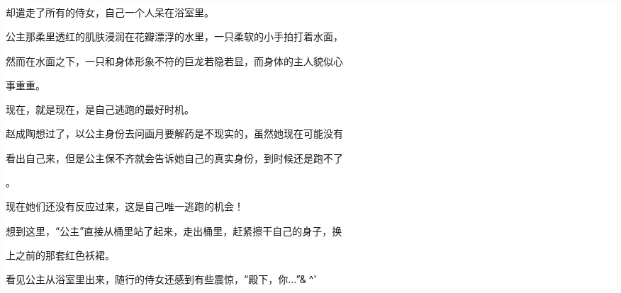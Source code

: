 却遣走了所有的侍女，自己一个人呆在浴室里。

公主那柔里透红的肌肤浸润在花瓣漂浮的水里，一只柔软的小手拍打着水面，

然而在水面之下，一只和身体形象不符的巨龙若隐若显，而身体的主人貌似心

事重重。

现在，就是现在，是自己逃跑的最好时机。

赵成陶想过了，以公主身份去问画月要解药是不现实的，虽然她现在可能没有

看出自己来，但是公主保不齐就会告诉她自己的真实身份，到时候还是跑不了

。

现在她们还没有反应过来，这是自己唯一逃跑的机会！

想到这里，“公主”直接从桶里站了起来，走出桶里，赶紧擦干自己的身子，换

上之前的那套红色袄裙。

看见公主从浴室里出来，随行的侍女还感到有些震惊，“殿下，你...”& ^'

